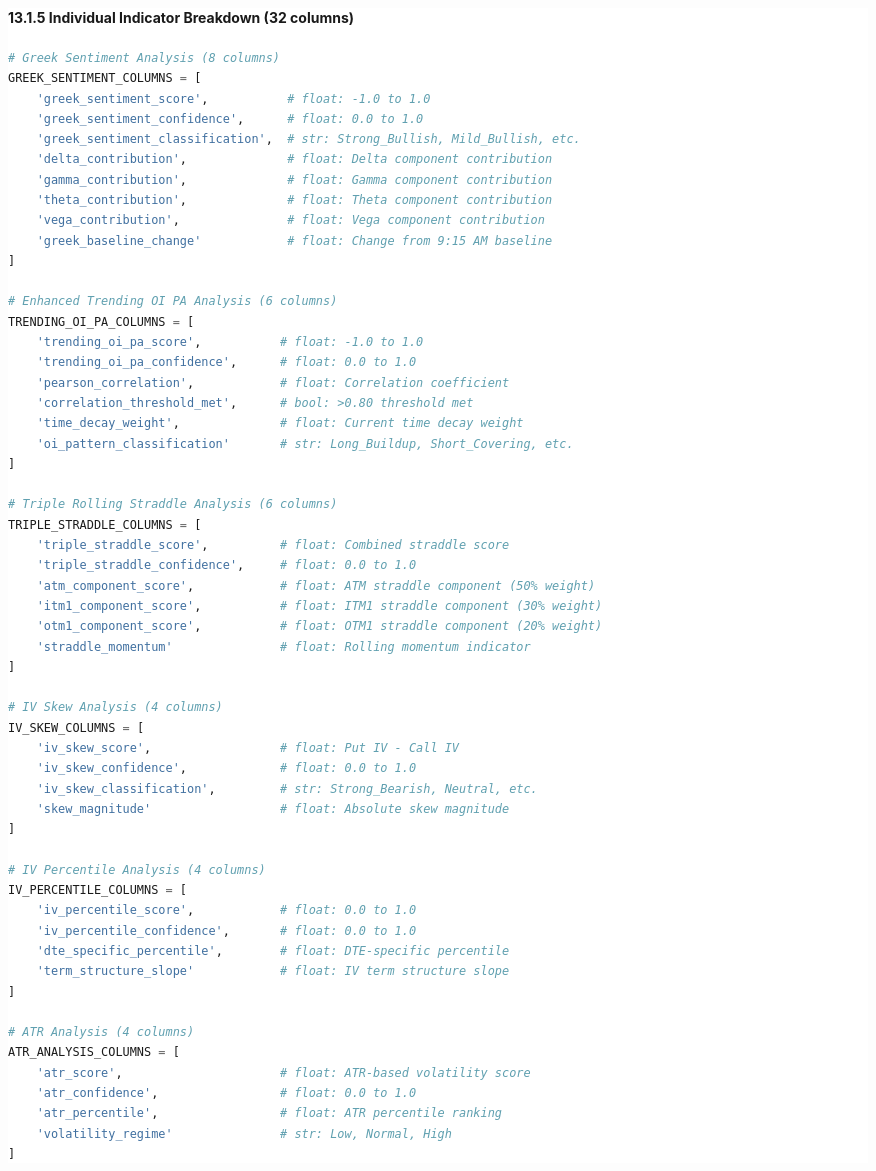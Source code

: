 #### 13.1.5 Individual Indicator Breakdown (32 columns)

```python
# Greek Sentiment Analysis (8 columns)
GREEK_SENTIMENT_COLUMNS = [
    'greek_sentiment_score',           # float: -1.0 to 1.0
    'greek_sentiment_confidence',      # float: 0.0 to 1.0
    'greek_sentiment_classification',  # str: Strong_Bullish, Mild_Bullish, etc.
    'delta_contribution',              # float: Delta component contribution
    'gamma_contribution',              # float: Gamma component contribution
    'theta_contribution',              # float: Theta component contribution
    'vega_contribution',               # float: Vega component contribution
    'greek_baseline_change'            # float: Change from 9:15 AM baseline
]

# Enhanced Trending OI PA Analysis (6 columns)
TRENDING_OI_PA_COLUMNS = [
    'trending_oi_pa_score',           # float: -1.0 to 1.0
    'trending_oi_pa_confidence',      # float: 0.0 to 1.0
    'pearson_correlation',            # float: Correlation coefficient
    'correlation_threshold_met',      # bool: >0.80 threshold met
    'time_decay_weight',              # float: Current time decay weight
    'oi_pattern_classification'       # str: Long_Buildup, Short_Covering, etc.
]

# Triple Rolling Straddle Analysis (6 columns)
TRIPLE_STRADDLE_COLUMNS = [
    'triple_straddle_score',          # float: Combined straddle score
    'triple_straddle_confidence',     # float: 0.0 to 1.0
    'atm_component_score',            # float: ATM straddle component (50% weight)
    'itm1_component_score',           # float: ITM1 straddle component (30% weight)
    'otm1_component_score',           # float: OTM1 straddle component (20% weight)
    'straddle_momentum'               # float: Rolling momentum indicator
]

# IV Skew Analysis (4 columns)
IV_SKEW_COLUMNS = [
    'iv_skew_score',                  # float: Put IV - Call IV
    'iv_skew_confidence',             # float: 0.0 to 1.0
    'iv_skew_classification',         # str: Strong_Bearish, Neutral, etc.
    'skew_magnitude'                  # float: Absolute skew magnitude
]

# IV Percentile Analysis (4 columns)
IV_PERCENTILE_COLUMNS = [
    'iv_percentile_score',            # float: 0.0 to 1.0
    'iv_percentile_confidence',       # float: 0.0 to 1.0
    'dte_specific_percentile',        # float: DTE-specific percentile
    'term_structure_slope'            # float: IV term structure slope
]

# ATR Analysis (4 columns)
ATR_ANALYSIS_COLUMNS = [
    'atr_score',                      # float: ATR-based volatility score
    'atr_confidence',                 # float: 0.0 to 1.0
    'atr_percentile',                 # float: ATR percentile ranking
    'volatility_regime'               # str: Low, Normal, High
]
```
